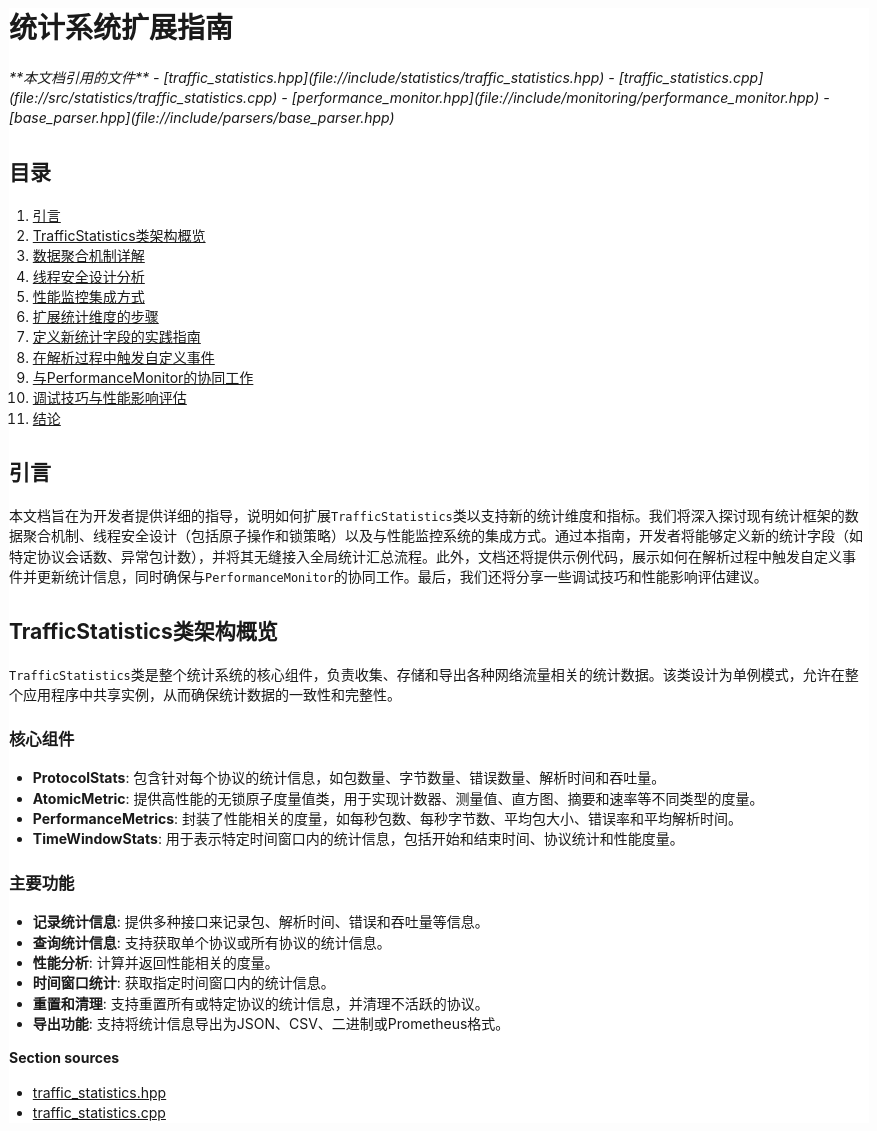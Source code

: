 # 统计系统扩展指南

<cite>
**本文档引用的文件**  
- [traffic_statistics.hpp](file://include/statistics/traffic_statistics.hpp)
- [traffic_statistics.cpp](file://src/statistics/traffic_statistics.cpp)
- [performance_monitor.hpp](file://include/monitoring/performance_monitor.hpp)
- [base_parser.hpp](file://include/parsers/base_parser.hpp)
</cite>

## 目录
1. [引言](#引言)
2. [TrafficStatistics类架构概览](#trafficstatistics类架构概览)
3. [数据聚合机制详解](#数据聚合机制详解)
4. [线程安全设计分析](#线程安全设计分析)
5. [性能监控集成方式](#性能监控集成方式)
6. [扩展统计维度的步骤](#扩展统计维度的步骤)
7. [定义新统计字段的实践指南](#定义新统计字段的实践指南)
8. [在解析过程中触发自定义事件](#在解析过程中触发自定义事件)
9. [与PerformanceMonitor的协同工作](#与performancemonitor的协同工作)
10. [调试技巧与性能影响评估](#调试技巧与性能影响评估)
11. [结论](#结论)

## 引言
本文档旨在为开发者提供详细的指导，说明如何扩展`TrafficStatistics`类以支持新的统计维度和指标。我们将深入探讨现有统计框架的数据聚合机制、线程安全设计（包括原子操作和锁策略）以及与性能监控系统的集成方式。通过本指南，开发者将能够定义新的统计字段（如特定协议会话数、异常包计数），并将其无缝接入全局统计汇总流程。此外，文档还将提供示例代码，展示如何在解析过程中触发自定义事件并更新统计信息，同时确保与`PerformanceMonitor`的协同工作。最后，我们还将分享一些调试技巧和性能影响评估建议。

## TrafficStatistics类架构概览
`TrafficStatistics`类是整个统计系统的核心组件，负责收集、存储和导出各种网络流量相关的统计数据。该类设计为单例模式，允许在整个应用程序中共享实例，从而确保统计数据的一致性和完整性。

### 核心组件
- **ProtocolStats**: 包含针对每个协议的统计信息，如包数量、字节数量、错误数量、解析时间和吞吐量。
- **AtomicMetric**: 提供高性能的无锁原子度量值类，用于实现计数器、测量值、直方图、摘要和速率等不同类型的度量。
- **PerformanceMetrics**: 封装了性能相关的度量，如每秒包数、每秒字节数、平均包大小、错误率和平均解析时间。
- **TimeWindowStats**: 用于表示特定时间窗口内的统计信息，包括开始和结束时间、协议统计和性能度量。

### 主要功能
- **记录统计信息**: 提供多种接口来记录包、解析时间、错误和吞吐量等信息。
- **查询统计信息**: 支持获取单个协议或所有协议的统计信息。
- **性能分析**: 计算并返回性能相关的度量。
- **时间窗口统计**: 获取指定时间窗口内的统计信息。
- **重置和清理**: 支持重置所有或特定协议的统计信息，并清理不活跃的协议。
- **导出功能**: 支持将统计信息导出为JSON、CSV、二进制或Prometheus格式。

**Section sources**
- [traffic_statistics.hpp](file://include/statistics/traffic_statistics.hpp#L1-L254)
- [traffic_statistics.cpp](file://src/statistics/traffic_statistics.cpp#L1-L357)
